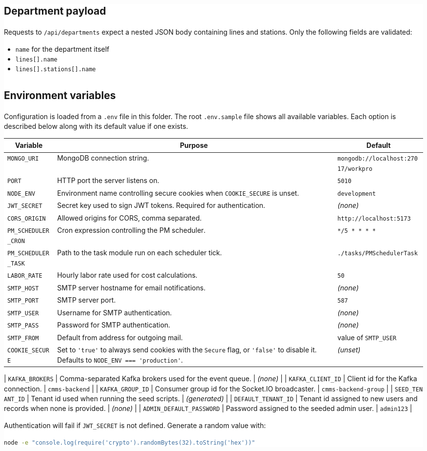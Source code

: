 ## Department payload

Requests to `/api/departments` expect a nested JSON body containing lines
and stations. Only the following fields are validated:

- `name` for the department itself
- `lines[].name`
- `lines[].stations[].name`

## Environment variables

Configuration is loaded from a `.env` file in this folder. The root
`.env.sample` file shows all available variables. Each option is described
below along with its default value if one exists.

| Variable | Purpose | Default |
| --- | --- | --- |
| `MONGO_URI` | MongoDB connection string. | `mongodb://localhost:27017/workpro` |
| `PORT` | HTTP port the server listens on. | `5010` |
| `NODE_ENV` | Environment name controlling secure cookies when `COOKIE_SECURE` is unset. | `development` |
| `JWT_SECRET` | Secret key used to sign JWT tokens. Required for authentication. | *(none)* |
| `CORS_ORIGIN` | Allowed origins for CORS, comma separated. | `http://localhost:5173` |
| `PM_SCHEDULER_CRON` | Cron expression controlling the PM scheduler. | `*/5 * * * *` |
| `PM_SCHEDULER_TASK` | Path to the task module run on each scheduler tick. | `./tasks/PMSchedulerTask` |
| `LABOR_RATE` | Hourly labor rate used for cost calculations. | `50` |
| `SMTP_HOST` | SMTP server hostname for email notifications. | *(none)* |
| `SMTP_PORT` | SMTP server port. | `587` |
| `SMTP_USER` | Username for SMTP authentication. | *(none)* |
| `SMTP_PASS` | Password for SMTP authentication. | *(none)* |
| `SMTP_FROM` | Default from address for outgoing mail. | value of `SMTP_USER` |
| `COOKIE_SECURE` | Set to `'true'` to always send cookies with the `Secure` flag, or `'false'` to disable it. Defaults to `NODE_ENV === 'production'`. | *(unset)* |
 
| `KAFKA_BROKERS` | Comma-separated Kafka brokers used for the event queue. | *(none)* |
| `KAFKA_CLIENT_ID` | Client id for the Kafka connection. | `cmms-backend` |
| `KAFKA_GROUP_ID` | Consumer group id for the Socket.IO broadcaster. | `cmms-backend-group` |
| `SEED_TENANT_ID` | Tenant id used when running the seed scripts. | *(generated)* |
| `DEFAULT_TENANT_ID` | Tenant id assigned to new users and records when none is provided. | *(none)* |
| `ADMIN_DEFAULT_PASSWORD` | Password assigned to the seeded admin user. | `admin123` |

Authentication will fail if `JWT_SECRET` is not defined. Generate a random
value with:

```bash
node -e "console.log(require('crypto').randomBytes(32).toString('hex'))"
```
 
